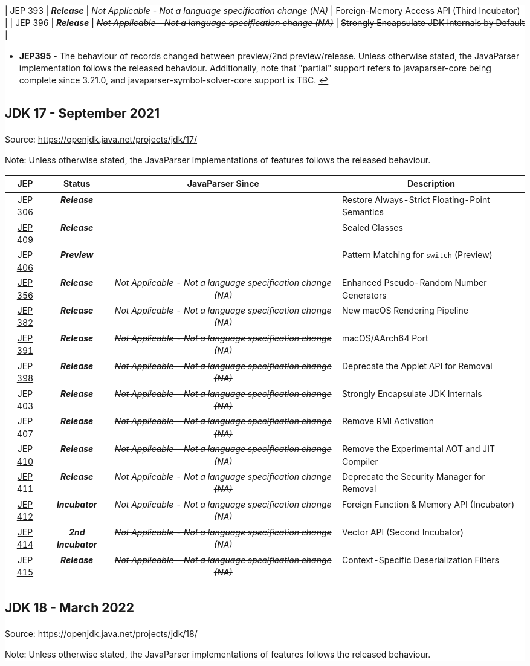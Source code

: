 | [JEP 393](https://openjdk.java.net/jeps/393) |  **_Release_**  |                                ~~_Not Applicable - Not a language specification change (NA)_~~                                 | ~~Foreign-Memory Access API (Third Incubator)~~   |
| [JEP 396](https://openjdk.java.net/jeps/396) |  **_Release_**  |                                ~~_Not Applicable - Not a language specification change (NA)_~~                                 | ~~Strongly Encapsulate JDK Internals by Default~~ |

- <b id="f_16_JEP395">JEP395</b> - The behaviour of records changed between preview/2nd preview/release.
  Unless otherwise stated, the JavaParser implementation follows the released behaviour.
  Additionally, note that "partial" support refers to javaparser-core being complete since 3.21.0, and javaparser-symbol-solver-core support is TBC.
  [↩](#a_16_JEP395)


## JDK 17 - September 2021
Source: https://openjdk.java.net/projects/jdk/17/

Note: Unless otherwise stated, the JavaParser implementations of features follows the released behaviour.

|                     JEP                      |       Status        |                        JavaParser Since                         | Description                                    |
|:--------------------------------------------:|:-------------------:|:---------------------------------------------------------------:|------------------------------------------------|
| [JEP 306](https://openjdk.java.net/jeps/306) |    **_Release_**    |                                                                 | Restore Always-Strict Floating-Point Semantics |
| [JEP 409](https://openjdk.java.net/jeps/409) |    **_Release_**    |                                                                 | Sealed Classes                                 |
| [JEP 406](https://openjdk.java.net/jeps/406) |    **_Preview_**    |                                                                 | Pattern Matching for `switch` (Preview)        |
| [JEP 356](https://openjdk.java.net/jeps/356) |    **_Release_**    | ~~_Not Applicable - Not a language specification change (NA)_~~ | Enhanced Pseudo-Random Number Generators       |
| [JEP 382](https://openjdk.java.net/jeps/382) |    **_Release_**    | ~~_Not Applicable - Not a language specification change (NA)_~~ | New macOS Rendering Pipeline                   |
| [JEP 391](https://openjdk.java.net/jeps/391) |    **_Release_**    | ~~_Not Applicable - Not a language specification change (NA)_~~ | macOS/AArch64 Port                             |
| [JEP 398](https://openjdk.java.net/jeps/398) |    **_Release_**    | ~~_Not Applicable - Not a language specification change (NA)_~~ | Deprecate the Applet API for Removal           |
| [JEP 403](https://openjdk.java.net/jeps/403) |    **_Release_**    | ~~_Not Applicable - Not a language specification change (NA)_~~ | Strongly Encapsulate JDK Internals             |
| [JEP 407](https://openjdk.java.net/jeps/407) |    **_Release_**    | ~~_Not Applicable - Not a language specification change (NA)_~~ | Remove RMI Activation                          |
| [JEP 410](https://openjdk.java.net/jeps/410) |    **_Release_**    | ~~_Not Applicable - Not a language specification change (NA)_~~ | Remove the Experimental AOT and JIT Compiler   |
| [JEP 411](https://openjdk.java.net/jeps/411) |    **_Release_**    | ~~_Not Applicable - Not a language specification change (NA)_~~ | Deprecate the Security Manager for Removal     |
| [JEP 412](https://openjdk.java.net/jeps/412) |   **_Incubator_**   | ~~_Not Applicable - Not a language specification change (NA)_~~ | Foreign Function & Memory API (Incubator)      |
| [JEP 414](https://openjdk.java.net/jeps/414) | **_2nd Incubator_** | ~~_Not Applicable - Not a language specification change (NA)_~~ | Vector API (Second Incubator)                  |
| [JEP 415](https://openjdk.java.net/jeps/415) |    **_Release_**    | ~~_Not Applicable - Not a language specification change (NA)_~~ | Context-Specific Deserialization Filters       |



## JDK 18 - March 2022
Source: https://openjdk.java.net/projects/jdk/18/

Note: Unless otherwise stated, the JavaParser implementations of features follows the released behaviour.

